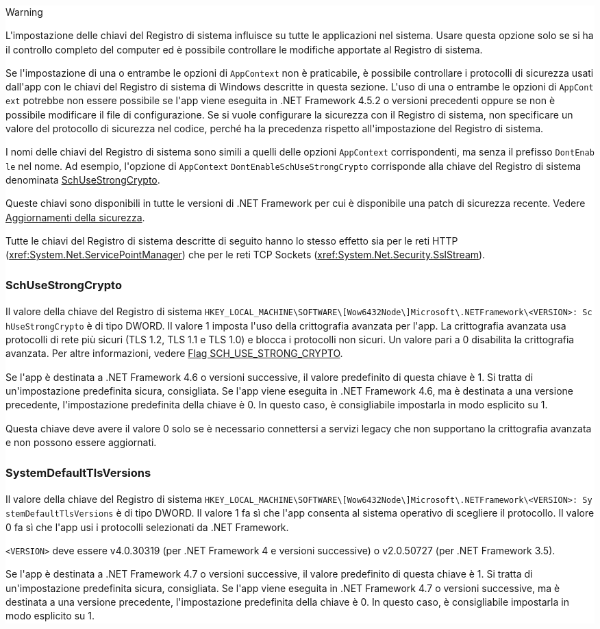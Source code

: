> [!WARNING]
> L'impostazione delle chiavi del Registro di sistema influisce su tutte le applicazioni nel sistema. Usare questa opzione solo se si ha il controllo completo del computer ed è possibile controllare le modifiche apportate al Registro di sistema.

Se l'impostazione di una o entrambe le opzioni di `AppContext` non è praticabile, è possibile controllare i protocolli di sicurezza usati dall'app con le chiavi del Registro di sistema di Windows descritte in questa sezione. L'uso di una o entrambe le opzioni di `AppContext` potrebbe non essere possibile se l'app viene eseguita in .NET Framework 4.5.2 o versioni precedenti oppure se non è possibile modificare il file di configurazione. Se si vuole configurare la sicurezza con il Registro di sistema, non specificare un valore del protocollo di sicurezza nel codice, perché ha la precedenza rispetto all'impostazione del Registro di sistema.

I nomi delle chiavi del Registro di sistema sono simili a quelli delle opzioni `AppContext` corrispondenti, ma senza il prefisso `DontEnable` nel nome. Ad esempio, l'opzione di `AppContext` `DontEnableSchUseStrongCrypto` corrisponde alla chiave del Registro di sistema denominata [SchUseStrongCrypto](#schusestrongcrypto).

Queste chiavi sono disponibili in tutte le versioni di .NET Framework per cui è disponibile una patch di sicurezza recente. Vedere [Aggiornamenti della sicurezza](#security-updates).

Tutte le chiavi del Registro di sistema descritte di seguito hanno lo stesso effetto sia per le reti HTTP (<xref:System.Net.ServicePointManager>) che per le reti TCP Sockets (<xref:System.Net.Security.SslStream>).

### <a name="schusestrongcrypto"></a>SchUseStrongCrypto

Il valore della chiave del Registro di sistema `HKEY_LOCAL_MACHINE\SOFTWARE\[Wow6432Node\]Microsoft\.NETFramework\<VERSION>: SchUseStrongCrypto` è di tipo DWORD. Il valore 1 imposta l'uso della crittografia avanzata per l'app. La crittografia avanzata usa protocolli di rete più sicuri (TLS 1.2, TLS 1.1 e TLS 1.0) e blocca i protocolli non sicuri. Un valore pari a 0 disabilita la crittografia avanzata. Per altre informazioni, vedere [Flag SCH_USE_STRONG_CRYPTO](#the-sch_use_strong_crypto-flag).

Se l'app è destinata a .NET Framework 4.6 o versioni successive, il valore predefinito di questa chiave è 1. Si tratta di un'impostazione predefinita sicura, consigliata. Se l'app viene eseguita in .NET Framework 4.6, ma è destinata a una versione precedente, l'impostazione predefinita della chiave è 0. In questo caso, è consigliabile impostarla in modo esplicito su 1.

Questa chiave deve avere il valore 0 solo se è necessario connettersi a servizi legacy che non supportano la crittografia avanzata e non possono essere aggiornati.

### <a name="systemdefaulttlsversions"></a>SystemDefaultTlsVersions

Il valore della chiave del Registro di sistema `HKEY_LOCAL_MACHINE\SOFTWARE\[Wow6432Node\]Microsoft\.NETFramework\<VERSION>: SystemDefaultTlsVersions` è di tipo DWORD. Il valore 1 fa sì che l'app consenta al sistema operativo di scegliere il protocollo. Il valore 0 fa sì che l'app usi i protocolli selezionati da .NET Framework.

`<VERSION>` deve essere v4.0.30319 (per .NET Framework 4 e versioni successive) o v2.0.50727 (per .NET Framework 3.5).

Se l'app è destinata a .NET Framework 4.7 o versioni successive, il valore predefinito di questa chiave è 1. Si tratta di un'impostazione predefinita sicura, consigliata. Se l'app viene eseguita in .NET Framework 4.7 o versioni successive, ma è destinata a una versione precedente, l'impostazione predefinita della chiave è 0. In questo caso, è consigliabile impostarla in modo esplicito su 1.
